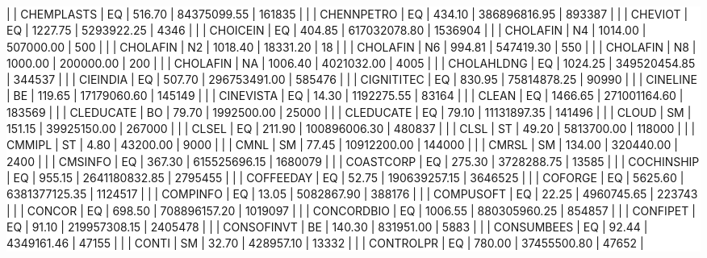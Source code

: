 |  | CHEMPLASTS | EQ | 516.70 | 84375099.55 | 161835 |
|  | CHENNPETRO | EQ | 434.10 | 386896816.95 | 893387 |
|  | CHEVIOT | EQ | 1227.75 | 5293922.25 | 4346 |
|  | CHOICEIN | EQ | 404.85 | 617032078.80 | 1536904 |
|  | CHOLAFIN | N4 | 1014.00 | 507000.00 | 500 |
|  | CHOLAFIN | N2 | 1018.40 | 18331.20 | 18 |
|  | CHOLAFIN | N6 | 994.81 | 547419.30 | 550 |
|  | CHOLAFIN | N8 | 1000.00 | 200000.00 | 200 |
|  | CHOLAFIN | NA | 1006.40 | 4021032.00 | 4005 |
|  | CHOLAHLDNG | EQ | 1024.25 | 349520454.85 | 344537 |
|  | CIEINDIA | EQ | 507.70 | 296753491.00 | 585476 |
|  | CIGNITITEC | EQ | 830.95 | 75814878.25 | 90990 |
|  | CINELINE | BE | 119.65 | 17179060.60 | 145149 |
|  | CINEVISTA | EQ | 14.30 | 1192275.55 | 83164 |
|  | CLEAN | EQ | 1466.65 | 271001164.60 | 183569 |
|  | CLEDUCATE | BO | 79.70 | 1992500.00 | 25000 |
|  | CLEDUCATE | EQ | 79.10 | 11131897.35 | 141496 |
|  | CLOUD | SM | 151.15 | 39925150.00 | 267000 |
|  | CLSEL | EQ | 211.90 | 100896006.30 | 480837 |
|  | CLSL | ST | 49.20 | 5813700.00 | 118000 |
|  | CMMIPL | ST | 4.80 | 43200.00 | 9000 |
|  | CMNL | SM | 77.45 | 10912200.00 | 144000 |
|  | CMRSL | SM | 134.00 | 320440.00 | 2400 |
|  | CMSINFO | EQ | 367.30 | 615525696.15 | 1680079 |
|  | COASTCORP | EQ | 275.30 | 3728288.75 | 13585 |
|  | COCHINSHIP | EQ | 955.15 | 2641180832.85 | 2795455 |
|  | COFFEEDAY | EQ | 52.75 | 190639257.15 | 3646525 |
|  | COFORGE | EQ | 5625.60 | 6381377125.35 | 1124517 |
|  | COMPINFO | EQ | 13.05 | 5082867.90 | 388176 |
|  | COMPUSOFT | EQ | 22.25 | 4960745.65 | 223743 |
|  | CONCOR | EQ | 698.50 | 708896157.20 | 1019097 |
|  | CONCORDBIO | EQ | 1006.55 | 880305960.25 | 854857 |
|  | CONFIPET | EQ | 91.10 | 219957308.15 | 2405478 |
|  | CONSOFINVT | BE | 140.30 | 831951.00 | 5883 |
|  | CONSUMBEES | EQ | 92.44 | 4349161.46 | 47155 |
|  | CONTI | SM | 32.70 | 428957.10 | 13332 |
|  | CONTROLPR | EQ | 780.00 | 37455500.80 | 47652 |